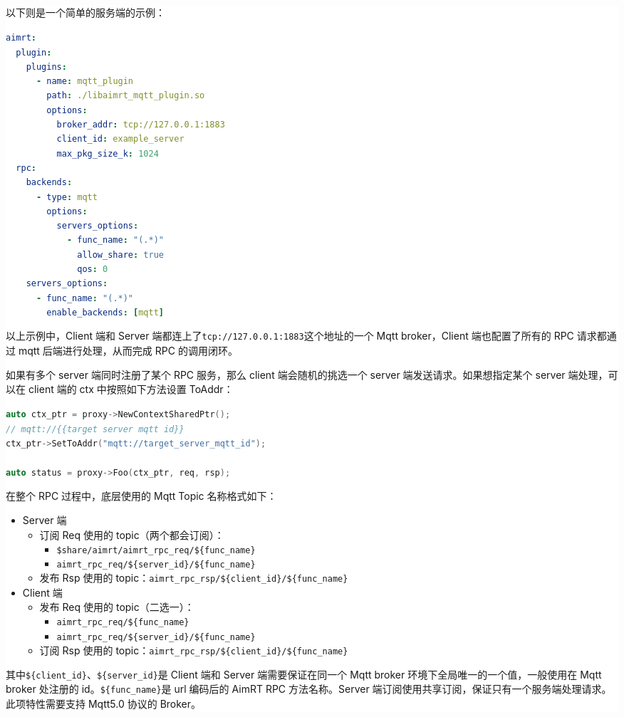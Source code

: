 以下则是一个简单的服务端的示例：
```yaml
aimrt:
  plugin:
    plugins:
      - name: mqtt_plugin
        path: ./libaimrt_mqtt_plugin.so
        options:
          broker_addr: tcp://127.0.0.1:1883
          client_id: example_server
          max_pkg_size_k: 1024
  rpc:
    backends:
      - type: mqtt
        options:
          servers_options:
            - func_name: "(.*)"
              allow_share: true
              qos: 0
    servers_options:
      - func_name: "(.*)"
        enable_backends: [mqtt]
```

以上示例中，Client 端和 Server 端都连上了`tcp://127.0.0.1:1883`这个地址的一个 Mqtt broker，Client 端也配置了所有的 RPC 请求都通过 mqtt 后端进行处理，从而完成 RPC 的调用闭环。

如果有多个 server 端同时注册了某个 RPC 服务，那么 client 端会随机的挑选一个 server 端发送请求。如果想指定某个 server 端处理，可以在 client 端的 ctx 中按照如下方法设置 ToAddr：
```cpp
auto ctx_ptr = proxy->NewContextSharedPtr();
// mqtt://{{target server mqtt id}}
ctx_ptr->SetToAddr("mqtt://target_server_mqtt_id");

auto status = proxy->Foo(ctx_ptr, req, rsp);
```


在整个 RPC 过程中，底层使用的 Mqtt Topic 名称格式如下：
- Server 端
  - 订阅 Req 使用的 topic（两个都会订阅）：
    - `$share/aimrt/aimrt_rpc_req/${func_name}`
    - `aimrt_rpc_req/${server_id}/${func_name}`
  - 发布 Rsp 使用的 topic：`aimrt_rpc_rsp/${client_id}/${func_name}`
- Client 端
  - 发布 Req 使用的 topic（二选一）：
    - `aimrt_rpc_req/${func_name}`
    - `aimrt_rpc_req/${server_id}/${func_name}`
  - 订阅 Rsp 使用的 topic：`aimrt_rpc_rsp/${client_id}/${func_name}`

其中`${client_id}`、`${server_id}`是 Client 端和 Server 端需要保证在同一个 Mqtt broker 环境下全局唯一的一个值，一般使用在 Mqtt broker 处注册的 id。`${func_name}`是 url 编码后的 AimRT RPC 方法名称。Server 端订阅使用共享订阅，保证只有一个服务端处理请求。此项特性需要支持 Mqtt5.0 协议的 Broker。

